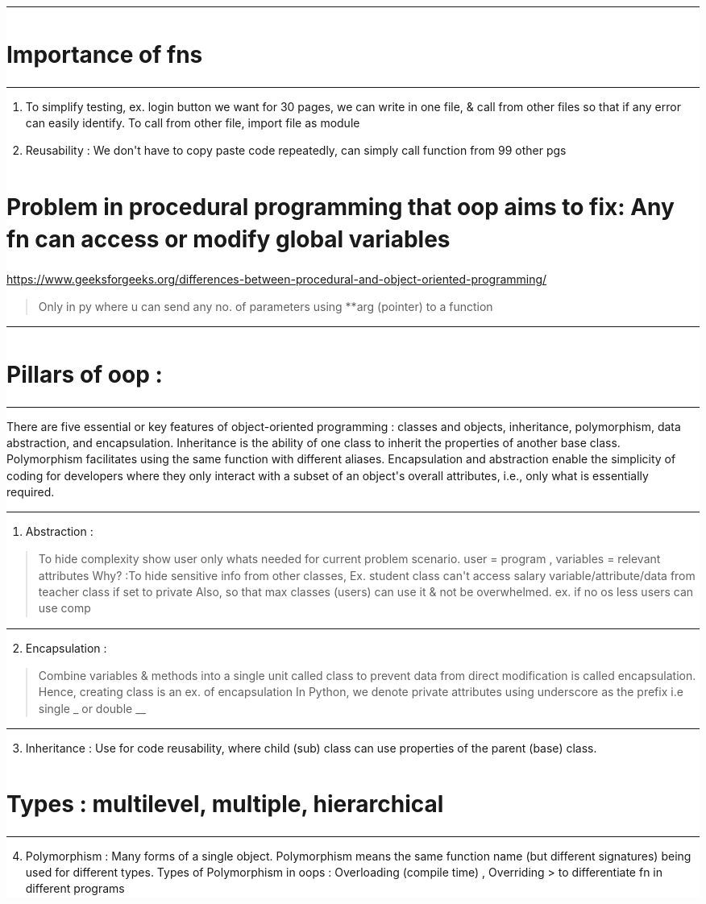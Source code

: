 _________________________________________________________________________________________________
# Importance of fns
_________________________________________________________________________________________________
1) To simplify testing, 
ex. login button we want for 30 pages, we can write in one file, & call from other files so that if any error can easily identify. To call from other file,  import file as module

2) Reusability : We don't have to copy paste code repeatedly, can simply call function from 99 other pgs

# Problem in procedural programming that oop aims to fix: Any fn can access or modify global variables

https://www.geeksforgeeks.org/differences-between-procedural-and-object-oriented-programming/

> Only in py where u can send any no. of parameters using **arg (pointer) to a function
_________________________________________________________________________________________________
# Pillars of oop : 
_________________________________________________________________________________________________
There are five essential or key features of object-oriented programming : classes and objects, inheritance, polymorphism, data abstraction, and encapsulation. 
Inheritance is the ability of one class to inherit the properties of another base class. 
Polymorphism facilitates using the same function with different aliases. 
Encapsulation and abstraction enable the simplicity of coding for developers where they only interact with a subset of an object's overall attributes, i.e., only what is essentially required.
_________________________________________________________________________________________________
1) Abstraction : 
> To hide complexity
> show user only whats needed for current problem scenario. 
> user =  program , variables = relevant attributes
> Why? :To hide sensitive info from other classes,
Ex. student class can't access salary variable/attribute/data from teacher class if set to private
> Also, so that max classes (users) can use it & not be overwhelmed. ex. if no os less users can use comp
___________________________________________________________________________________________________
2) Encapsulation : 
> Combine variables & methods into a single unit called class to prevent data from direct modification is called encapsulation. 
> Hence, creating class is an ex. of encapsulation
> In Python, we denote private attributes using underscore as the prefix i.e single _ or double __



___________________________________________________________________________________________________
3) Inheritance :  Use for code reusability, where child (sub) class can use properties of the parent (base) class.
# Types : multilevel, multiple, hierarchical
___________________________________________________________________________________________________
4) Polymorphism : Many forms of a single object. Polymorphism means the same function name (but different signatures) being used for different types. Types of Polymorphism in oops : Overloading (compile time) , Overriding > to differentiate fn in different programs
